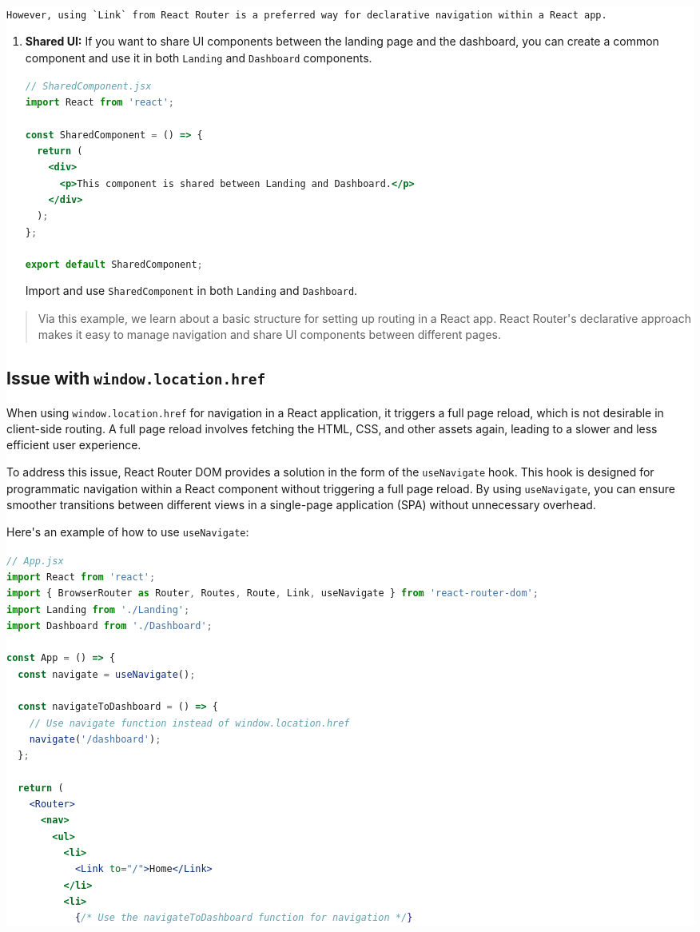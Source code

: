     However, using `Link` from React Router is a preferred way for declarative navigation within a React app.
    

1. **Shared UI:**
If you want to share UI components between the landing page and the dashboard, you can create a common component and use it in both `Landing` and `Dashboard` components.
    
    ```jsx
    // SharedComponent.jsx
    import React from 'react';
    
    const SharedComponent = () => {
      return (
        <div>
          <p>This component is shared between Landing and Dashboard.</p>
        </div>
      );
    };
    
    export default SharedComponent;
    ```
    
    Import and use `SharedComponent` in both `Landing` and `Dashboard`.
    

> Via this example, we learn about a basic structure for setting up routing in a React app. React Router's declarative approach makes it easy to manage navigation and share UI components between different pages.
> 

## Issue with `window.location.href`

When using `window.location.href` for navigation in a React application, it triggers a full page reload, which is not desirable in client-side routing. A full page reload involves fetching the HTML, CSS, and other assets again, leading to a slower and less efficient user experience.

To address this issue, React Router DOM provides a solution in the form of the `useNavigate` hook. This hook is designed for programmatic navigation within a React component without triggering a full page reload. By using `useNavigate`, you can ensure smoother transitions between different views in a single-page application (SPA) without unnecessary overhead.

Here's an example of how to use `useNavigate`:

```jsx
// App.jsx
import React from 'react';
import { BrowserRouter as Router, Routes, Route, Link, useNavigate } from 'react-router-dom';
import Landing from './Landing';
import Dashboard from './Dashboard';

const App = () => {
  const navigate = useNavigate();

  const navigateToDashboard = () => {
    // Use navigate function instead of window.location.href
    navigate('/dashboard');
  };

  return (
    <Router>
      <nav>
        <ul>
          <li>
            <Link to="/">Home</Link>
          </li>
          <li>
            {/* Use the navigateToDashboard function for navigation */}
```